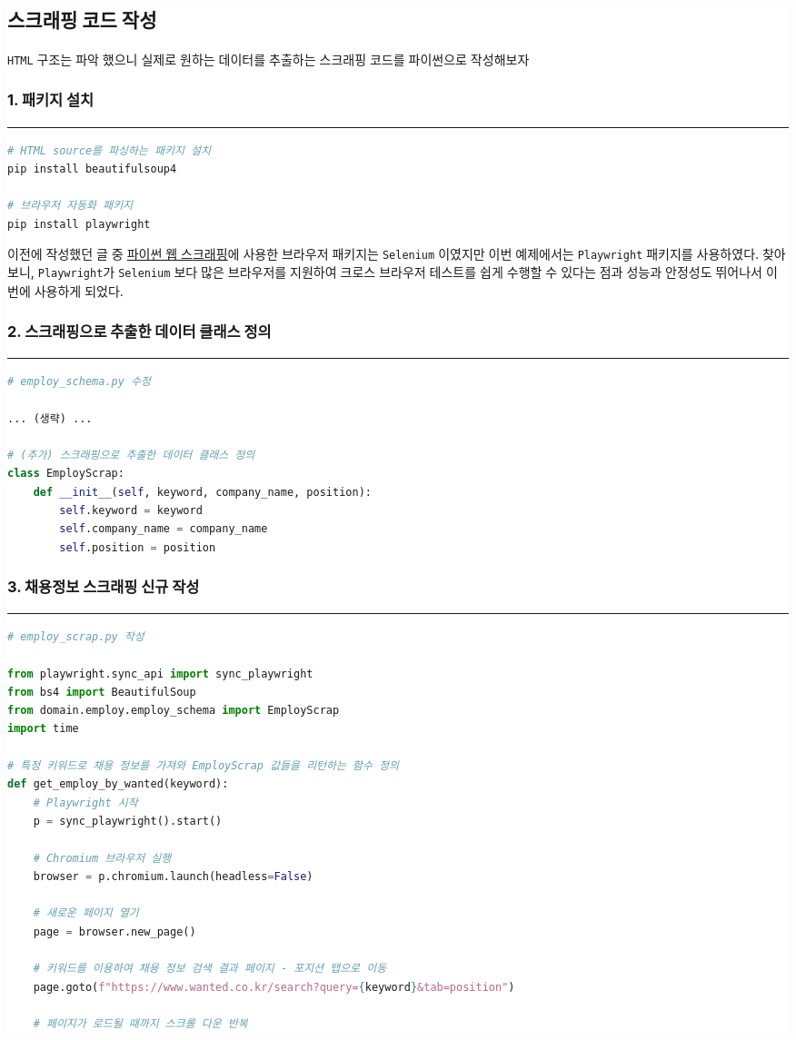 ## 스크래핑 코드 작성

`HTML` 구조는 파악 했으니 실제로 원하는 데이터를 추출하는 스크래핑 코드를 파이썬으로 작성해보자

### 1. 패키지 설치

---

```bash
# HTML source를 파싱하는 패키지 설치 
pip install beautifulsoup4 

# 브라우저 자동화 패키지 
pip install playwright
```

이전에 작성했던 글 중 [파이썬 웹 스크래핑](https://www.notion.so/3560fdd13a904bed98a5c40d32762bbf?pvs=21)에 사용한 브라우저 패키지는 `Selenium` 이였지만 이번 예제에서는 `Playwright` 패키지를 사용하였다.
찾아보니, `Playwright`가 `Selenium` 보다 많은 브라우저를 지원하여 크로스 브라우저 테스트를 쉽게 수행할 수 있다는 점과 성능과 안정성도 뛰어나서 이번에 사용하게 되었다. 

### 2. 스크래핑으로 추출한 데이터 클래스 정의

---

```python
# employ_schema.py 수정

... (생략) ...

# (추가) 스크래핑으로 추출한 데이터 클래스 정의
class EmployScrap:
    def __init__(self, keyword, company_name, position):
        self.keyword = keyword
        self.company_name = company_name
        self.position = position

```

### 3. 채용정보 스크래핑 신규 작성

---

```python
# employ_scrap.py 작성

from playwright.sync_api import sync_playwright
from bs4 import BeautifulSoup
from domain.employ.employ_schema import EmployScrap
import time

# 특정 키워드로 채용 정보를 가져와 EmployScrap 값들을 리턴하는 함수 정의
def get_employ_by_wanted(keyword):
    # Playwright 시작
    p = sync_playwright().start()

    # Chromium 브라우저 실행
    browser = p.chromium.launch(headless=False)

    # 새로운 페이지 열기
    page = browser.new_page()

    # 키워드를 이용하여 채용 정보 검색 결과 페이지 - 포지션 탭으로 이동
    page.goto(f"https://www.wanted.co.kr/search?query={keyword}&tab=position")

    # 페이지가 로드될 때까지 스크롤 다운 반복
```